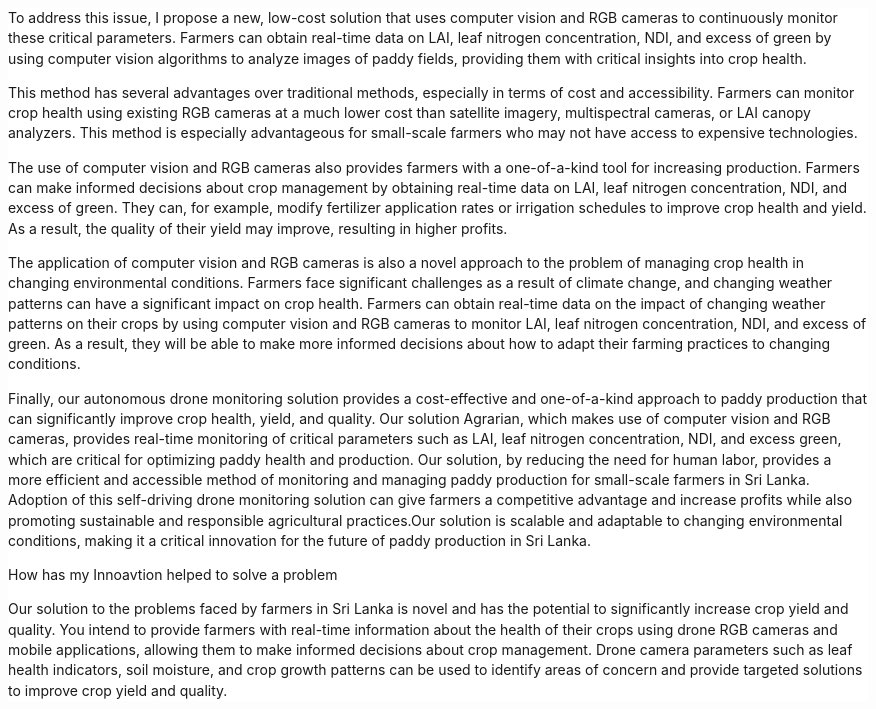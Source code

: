 To address this issue, I propose a new, low-cost solution that uses computer vision and RGB cameras to continuously monitor these critical parameters. Farmers can obtain real-time data on LAI, leaf nitrogen concentration, NDI, and excess of green by using computer vision algorithms to analyze images of paddy fields, providing them with critical insights into crop health.

This method has several advantages over traditional methods, especially in terms of cost and accessibility. Farmers can monitor crop health using existing RGB cameras at a much lower cost than satellite imagery, multispectral cameras, or LAI canopy analyzers. This method is especially advantageous for small-scale farmers who may not have access to expensive technologies.

The use of computer vision and RGB cameras also provides farmers with a one-of-a-kind tool for increasing production. Farmers can make informed decisions about crop management by obtaining real-time data on LAI, leaf nitrogen concentration, NDI, and excess of green. They can, for example, modify fertilizer application rates or irrigation schedules to improve crop health and yield. As a result, the quality of their yield may improve, resulting in higher profits.

The application of computer vision and RGB cameras is also a novel approach to the problem of managing crop health in changing environmental conditions. Farmers face significant challenges as a result of climate change, and changing weather patterns can have a significant impact on crop health. Farmers can obtain real-time data on the impact of changing weather patterns on their crops by using computer vision and RGB cameras to monitor LAI, leaf nitrogen concentration, NDI, and excess of green. As a result, they will be able to make more informed decisions about how to adapt their farming practices to changing conditions.


Finally, our autonomous drone monitoring solution provides a cost-effective and one-of-a-kind approach to paddy production that can significantly improve crop health, yield, and quality. Our solution Agrarian, which makes use of computer vision and RGB cameras, provides real-time monitoring of critical parameters such as LAI, leaf nitrogen concentration, NDI, and excess green, which are critical for optimizing paddy health and production. Our solution, by reducing the need for human labor, provides a more efficient and accessible method of monitoring and managing paddy production for small-scale farmers in Sri Lanka. Adoption of this self-driving drone monitoring solution can give farmers a competitive advantage and increase profits while also promoting sustainable and responsible agricultural practices.Our solution is scalable and adaptable to changing environmental conditions, making it a critical innovation for the future of paddy production in Sri Lanka.





















How has my Innoavtion helped to solve a problem






Our solution to the problems faced by farmers in Sri Lanka is novel and has the potential to significantly increase crop yield and quality. You intend to provide farmers with real-time information about the health of their crops using drone RGB cameras and mobile applications, allowing them to make informed decisions about crop management. Drone camera parameters such as leaf health indicators, soil moisture, and crop growth patterns can be used to identify areas of concern and provide targeted solutions to improve crop yield and quality. 
